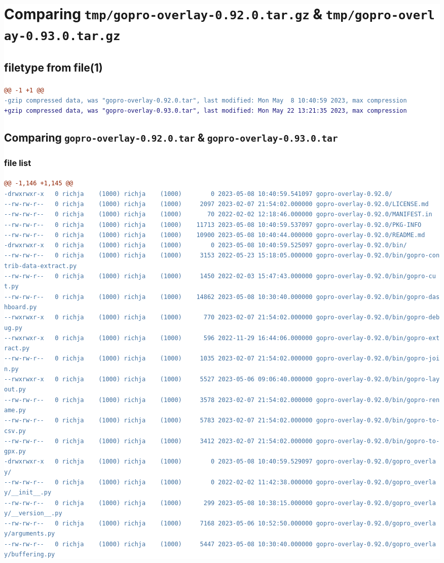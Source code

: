 # Comparing `tmp/gopro-overlay-0.92.0.tar.gz` & `tmp/gopro-overlay-0.93.0.tar.gz`

## filetype from file(1)

```diff
@@ -1 +1 @@
-gzip compressed data, was "gopro-overlay-0.92.0.tar", last modified: Mon May  8 10:40:59 2023, max compression
+gzip compressed data, was "gopro-overlay-0.93.0.tar", last modified: Mon May 22 13:21:35 2023, max compression
```

## Comparing `gopro-overlay-0.92.0.tar` & `gopro-overlay-0.93.0.tar`

### file list

```diff
@@ -1,146 +1,145 @@
-drwxrwxr-x   0 richja    (1000) richja    (1000)        0 2023-05-08 10:40:59.541097 gopro-overlay-0.92.0/
--rw-rw-r--   0 richja    (1000) richja    (1000)     2097 2023-02-07 21:54:02.000000 gopro-overlay-0.92.0/LICENSE.md
--rw-rw-r--   0 richja    (1000) richja    (1000)       70 2022-02-02 12:18:46.000000 gopro-overlay-0.92.0/MANIFEST.in
--rw-rw-r--   0 richja    (1000) richja    (1000)    11713 2023-05-08 10:40:59.537097 gopro-overlay-0.92.0/PKG-INFO
--rw-rw-r--   0 richja    (1000) richja    (1000)    10900 2023-05-08 10:40:44.000000 gopro-overlay-0.92.0/README.md
-drwxrwxr-x   0 richja    (1000) richja    (1000)        0 2023-05-08 10:40:59.525097 gopro-overlay-0.92.0/bin/
--rw-rw-r--   0 richja    (1000) richja    (1000)     3153 2022-05-23 15:18:05.000000 gopro-overlay-0.92.0/bin/gopro-contrib-data-extract.py
--rw-rw-r--   0 richja    (1000) richja    (1000)     1450 2022-02-03 15:47:43.000000 gopro-overlay-0.92.0/bin/gopro-cut.py
--rw-rw-r--   0 richja    (1000) richja    (1000)    14862 2023-05-08 10:30:40.000000 gopro-overlay-0.92.0/bin/gopro-dashboard.py
--rwxrwxr-x   0 richja    (1000) richja    (1000)      770 2023-02-07 21:54:02.000000 gopro-overlay-0.92.0/bin/gopro-debug.py
--rwxrwxr-x   0 richja    (1000) richja    (1000)      596 2022-11-29 16:44:06.000000 gopro-overlay-0.92.0/bin/gopro-extract.py
--rw-rw-r--   0 richja    (1000) richja    (1000)     1035 2023-02-07 21:54:02.000000 gopro-overlay-0.92.0/bin/gopro-join.py
--rwxrwxr-x   0 richja    (1000) richja    (1000)     5527 2023-05-06 09:06:40.000000 gopro-overlay-0.92.0/bin/gopro-layout.py
--rw-rw-r--   0 richja    (1000) richja    (1000)     3578 2023-02-07 21:54:02.000000 gopro-overlay-0.92.0/bin/gopro-rename.py
--rw-rw-r--   0 richja    (1000) richja    (1000)     5783 2023-02-07 21:54:02.000000 gopro-overlay-0.92.0/bin/gopro-to-csv.py
--rw-rw-r--   0 richja    (1000) richja    (1000)     3412 2023-02-07 21:54:02.000000 gopro-overlay-0.92.0/bin/gopro-to-gpx.py
-drwxrwxr-x   0 richja    (1000) richja    (1000)        0 2023-05-08 10:40:59.529097 gopro-overlay-0.92.0/gopro_overlay/
--rw-rw-r--   0 richja    (1000) richja    (1000)        0 2022-02-02 11:42:38.000000 gopro-overlay-0.92.0/gopro_overlay/__init__.py
--rw-rw-r--   0 richja    (1000) richja    (1000)      299 2023-05-08 10:38:15.000000 gopro-overlay-0.92.0/gopro_overlay/__version__.py
--rw-rw-r--   0 richja    (1000) richja    (1000)     7168 2023-05-06 10:52:50.000000 gopro-overlay-0.92.0/gopro_overlay/arguments.py
--rw-rw-r--   0 richja    (1000) richja    (1000)     5447 2023-05-08 10:30:40.000000 gopro-overlay-0.92.0/gopro_overlay/buffering.py
```